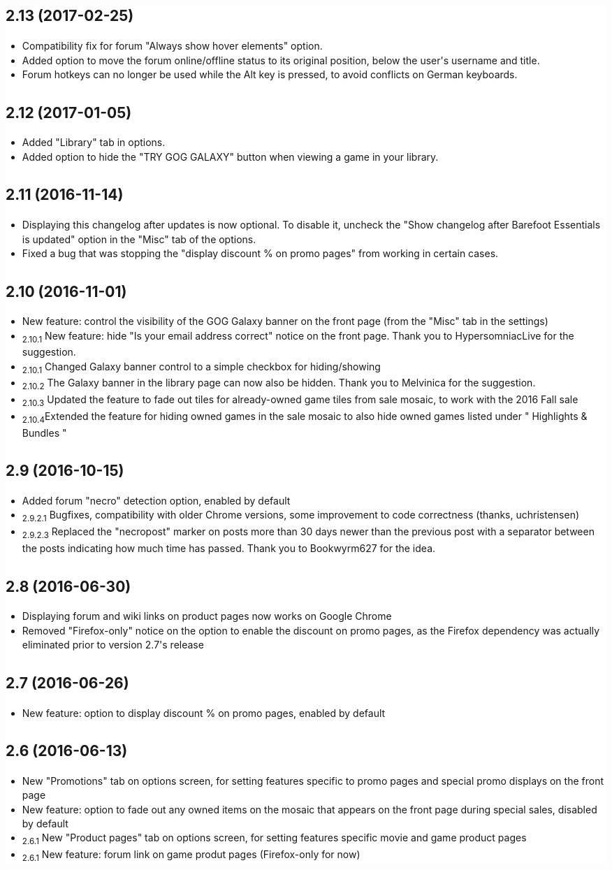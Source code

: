 ## 2.13 (2017-02-25)
* Compatibility fix for forum \"Always show hover elements\" option.
* Added option to move the forum online/offline status to its original position, below the user's username and title.
* Forum hotkeys can no longer be used while the Alt key is pressed, to avoid conflicts on German keyboards.

## 2.12 (2017-01-05)
* Added \"Library\" tab in options.
* Added option to hide the \"TRY GOG GALAXY\" button when viewing a game in your library.

## 2.11 (2016-11-14)
* Displaying this changelog after updates is now optional. To disable it, uncheck the \"Show changelog after Barefoot Essentials is updated\" option in the \"Misc\" tab of the options.
* Fixed a bug that was stopping the \"display discount % on promo pages\" from working in certain cases.

## 2.10 (2016-11-01)
* New feature: control the visibility of the GOG Galaxy banner on the front page (from the \"Misc\" tab in the settings)
* <sub>2.10.1</sub> New feature: hide \"Is your email address correct\" notice on the front page. Thank you to HypersomniacLive for the suggestion.
* <sub>2.10.1</sub> Changed Galaxy banner control to a simple checkbox for hiding/showing
* <sub>2.10.2</sub> The Galaxy banner in the library page can now also be hidden. Thank you to Melvinica for the suggestion.
* <sub>2.10.3</sub> Updated the feature to fade out tiles for already-owned game tiles from sale mosaic, to work with the 2016 Fall sale
* <sub>2.10.4</sub>Extended the feature for hiding owned games in the sale mosaic to also hide owned games listed under \" Highlights &amp; Bundles \"

## 2.9 (2016-10-15)
* Added forum \"necro\" detection option, enabled by default
* <sub>2.9.2.1</sub> Bugfixes, compatibility with older Chrome versions, some improvement to code correctness (thanks, uchristensen)
* <sub>2.9.2.3</sub> Replaced the \"necropost\" marker on posts more than 30 days newer than the previous post with a separator between the posts indicating how much time has passed. Thank you to Bookwyrm627 for the idea.

## 2.8 (2016-06-30)
* Displaying forum and wiki links on product pages now works on Google Chrome
* Removed \"Firefox-only\" notice on the option to enable the discount on promo pages, as the Firefox dependency was actually eliminated prior to version 2.7's release

## 2.7 (2016-06-26)
* New feature: option to display discount % on promo pages, enabled by default

## 2.6 (2016-06-13)
* New \"Promotions\" tab on options screen, for setting features specific to promo pages and special promo displays on the front page
* New feature: option to fade out any owned items on the mosaic that appears on the front page during special sales, disabled by default
* <sub>2.6.1</sub> New \"Product pages\" tab on options screen, for setting features specific movie and game product pages
* <sub>2.6.1</sub> New feature: forum link on game produt pages (Firefox-only for now)

